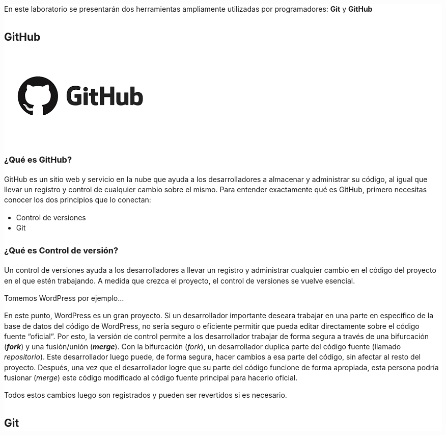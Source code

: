 En este laboratorio se presentarán dos herramientas ampliamente utilizadas por programadores: **Git** y **GitHub**

## GitHub

![github-logo](./img/labo6/github-logo.png)
### ¿Qué es GitHub?
GitHub es un sitio web y servicio en la nube que ayuda a los desarrolladores a almacenar y administrar su código, al igual que llevar un registro y control de cualquier cambio sobre el mismo. Para entender exactamente qué es GitHub, primero necesitas conocer los dos principios que lo conectan:
+ Control de versiones
+ Git

### ¿Qué es Control de versión?
Un control de versiones ayuda a los desarrolladores a llevar un registro y administrar cualquier cambio en el código del proyecto en el que estén trabajando. A medida que crezca el proyecto, el control de versiones se vuelve esencial.

Tomemos WordPress por ejemplo…


En este punto, WordPress es un gran proyecto. Si un desarrollador importante deseara trabajar en una parte en específico de la base de datos del código de WordPress, no sería seguro o eficiente permitir que pueda editar directamente sobre el código fuente “oficial”.
Por esto, la versión de control permite a los desarrollador trabajar de forma segura a través de una bifurcación (***fork***) y una fusión/unión (***merge***).
Con la bifurcación (_fork_), un desarrollador duplica parte del código fuente (llamado *repositorio*). Este desarrollador luego puede, de forma segura, hacer cambios a esa parte del código, sin afectar al resto del proyecto.
Después, una vez que el desarrollador logre que su parte del código funcione de forma apropiada, esta persona podría fusionar (_merge_) este código modificado al código fuente principal para hacerlo oficial.


Todos estos cambios luego son registrados y pueden ser revertidos si es necesario.

## Git
